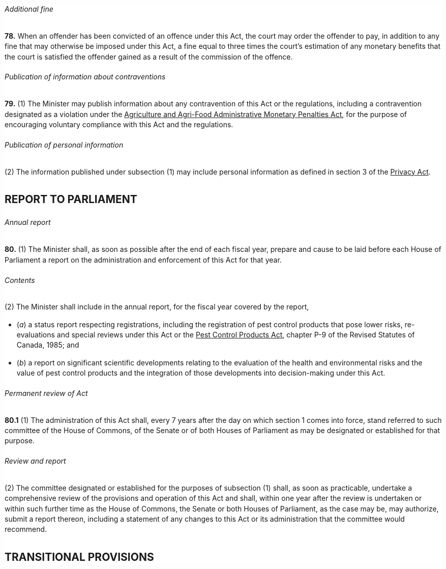 ###### Additional fine

**78.** When an offender has been convicted of an offence under this Act, the court may order the offender to pay, in addition to any fine that may otherwise be imposed under this Act, a fine equal to three times the court’s estimation of any monetary benefits that the court is satisfied the offender gained as a result of the commission of the offence.

###### Publication of information about contraventions

**79.** (1) The Minister may publish information about any contravention of this Act or the regulations, including a contravention designated as a violation under the [Agriculture and Agri-Food Administrative Monetary Penalties Act](/canada/eng/acts/A/A-8.8.md), for the purpose of encouraging voluntary compliance with this Act and the regulations.

###### Publication of personal information

(2) The information published under subsection (1) may include personal information as defined in section 3 of the [Privacy Act](/canada/eng/acts/P/P-21.md).

## REPORT TO PARLIAMENT

###### Annual report

**80.** (1) The Minister shall, as soon as possible after the end of each fiscal year, prepare and cause to be laid before each House of Parliament a report on the administration and enforcement of this Act for that year.

###### Contents

(2) The Minister shall include in the annual report, for the fiscal year covered by the report,

  * (_a_) a status report respecting registrations, including the registration of pest control products that pose lower risks, re-evaluations and special reviews under this Act or the [Pest Control Products Act](/canada/eng/acts/P/P-9.01.md), chapter P-9 of the Revised Statutes of Canada, 1985; and

  * (_b_) a report on significant scientific developments relating to the evaluation of the health and environmental risks and the value of pest control products and the integration of those developments into decision-making under this Act.

###### Permanent review of Act

**80.1** (1) The administration of this Act shall, every 7 years after the day on which section 1 comes into force, stand referred to such committee of the House of Commons, of the Senate or of both Houses of Parliament as may be designated or established for that purpose.

###### Review and report

(2) The committee designated or established for the purposes of subsection (1) shall, as soon as practicable, undertake a comprehensive review of the provisions and operation of this Act and shall, within one year after the review is undertaken or within such further time as the House of Commons, the Senate or both Houses of Parliament, as the case may be, may authorize, submit a report thereon, including a statement of any changes to this Act or its administration that the committee would recommend.

## TRANSITIONAL PROVISIONS
